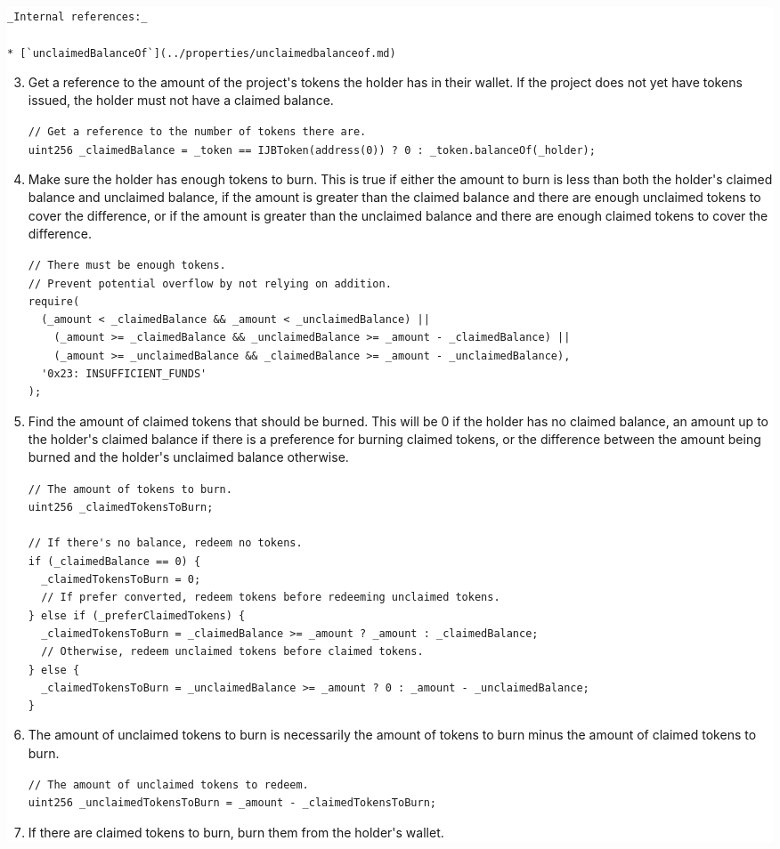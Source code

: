     _Internal references:_

    * [`unclaimedBalanceOf`](../properties/unclaimedbalanceof.md)
3.  Get a reference to the amount of the project's tokens the holder has in their wallet. If the project does not yet have tokens issued, the holder must not have a claimed balance.

    ```solidity
    // Get a reference to the number of tokens there are.
    uint256 _claimedBalance = _token == IJBToken(address(0)) ? 0 : _token.balanceOf(_holder);
    ```
4.  Make sure the holder has enough tokens to burn. This is true if either the amount to burn is less than both the holder's claimed balance and unclaimed balance, if the amount is greater than the claimed balance and there are enough unclaimed tokens to cover the difference, or if the amount is greater than the unclaimed balance and there are enough claimed tokens to cover the difference.

    ```solidity
    // There must be enough tokens.
    // Prevent potential overflow by not relying on addition.
    require(
      (_amount < _claimedBalance && _amount < _unclaimedBalance) ||
        (_amount >= _claimedBalance && _unclaimedBalance >= _amount - _claimedBalance) ||
        (_amount >= _unclaimedBalance && _claimedBalance >= _amount - _unclaimedBalance),
      '0x23: INSUFFICIENT_FUNDS'
    );
    ```
5.  Find the amount of claimed tokens that should be burned. This will be 0 if the holder has no claimed balance, an amount up to the holder's claimed balance if there is a preference for burning claimed tokens, or the difference between the amount being burned and the holder's unclaimed balance otherwise.

    ```solidity
    // The amount of tokens to burn.
    uint256 _claimedTokensToBurn;

    // If there's no balance, redeem no tokens.
    if (_claimedBalance == 0) {
      _claimedTokensToBurn = 0;
      // If prefer converted, redeem tokens before redeeming unclaimed tokens.
    } else if (_preferClaimedTokens) {
      _claimedTokensToBurn = _claimedBalance >= _amount ? _amount : _claimedBalance;
      // Otherwise, redeem unclaimed tokens before claimed tokens.
    } else {
      _claimedTokensToBurn = _unclaimedBalance >= _amount ? 0 : _amount - _unclaimedBalance;
    }
    ```
6.  The amount of unclaimed tokens to burn is necessarily the amount of tokens to burn minus the amount of claimed tokens to burn.

    ```solidity
    // The amount of unclaimed tokens to redeem.
    uint256 _unclaimedTokensToBurn = _amount - _claimedTokensToBurn;
    ```
7.  If there are claimed tokens to burn, burn them from the holder's wallet.
